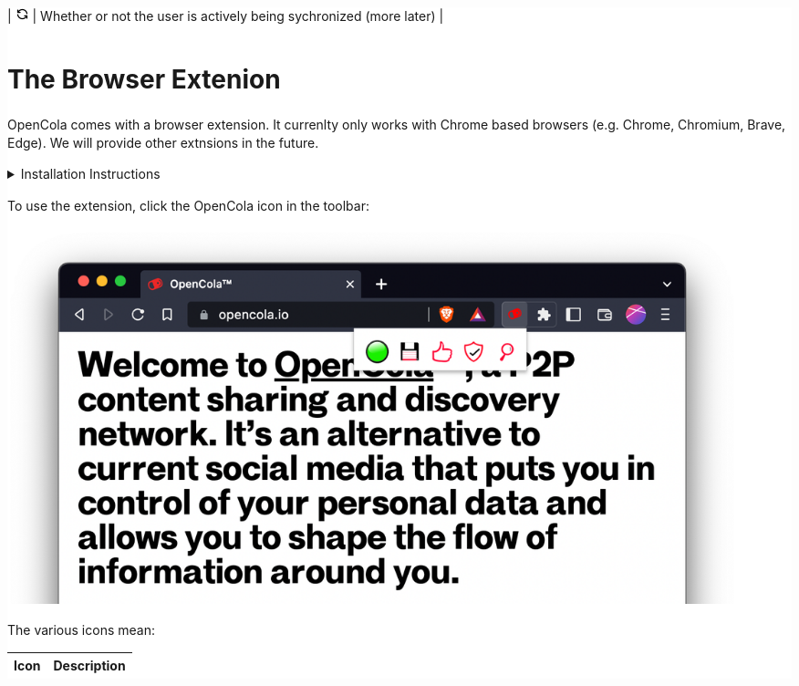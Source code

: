 | <img src="img/refresh.png" width="15" /> | Whether or not the user is actively being sychronized (more later) |

# The Browser Extenion

OpenCola comes with a browser extension. It currenlty only works with Chrome based browsers (e.g. Chrome, Chromium, Brave, Edge). We will provide other extnsions in the future.

 <details><summary>Installation Instructions</summary></details>

To use the extension, click the OpenCola icon in the toolbar:

<img src="img/extensionToolbar.png" width="800" />

The various icons mean:

| Icon | Description |
| --- | --- |